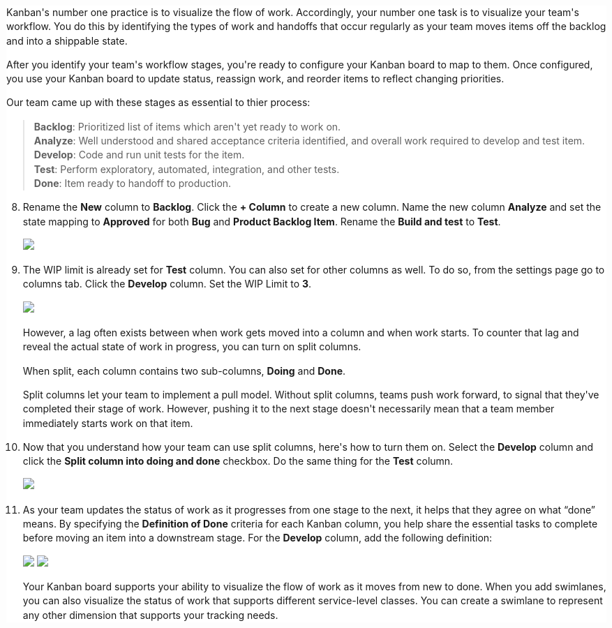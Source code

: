    Kanban's number one practice is to visualize the flow of work. Accordingly, your number one task is to visualize your team's workflow. You do this by identifying the types of work and handoffs that occur regularly as your team moves items off the backlog and into a shippable state.

   After you identify your team's workflow stages, you're ready to configure your Kanban board to map to them. Once configured, you use your Kanban board to update status, reassign work, and reorder items to reflect changing priorities.

   Our team came up with these stages as essential to thier process:

   >**Backlog**: Prioritized list of items which aren't yet ready to work on.    
   >**Analyze**: Well understood and shared acceptance criteria identified, and overall work required to develop and test item.    
   >**Develop**: Code and run unit tests for the item.    
   >**Test**: Perform exploratory, automated, integration, and other tests.    
   >**Done**: Item ready to handoff to production.

8. Rename the **New** column to **Backlog**. Click the **+ Column** to create a new column. Name the new column **Analyze** and set the state mapping to **Approved** for both **Bug** and **Product Backlog Item**. Rename the **Build and test** to **Test**.

    <img src="images/83.png" width="624" />

9. The WIP limit is already set for **Test** column. You can also set for other columns as well. To do so, from the settings page go to columns tab. Click the **Develop** column. Set the WIP Limit to **3**.

    <img src="images/84.png" width="624" />

    However, a lag often exists between when work gets moved into a column and when work starts. To counter that lag and reveal the actual state of work in progress, you can turn on split columns.

    When split, each column contains two sub-columns, **Doing** and **Done**.

    Split columns let your team to implement a pull model. Without split columns, teams push work forward, to signal that they've completed their stage of work. However, pushing it to the next stage doesn't necessarily mean that a team member immediately starts work on that item.

10. Now that you understand how your team can use split columns, here's how to turn them on. Select the **Develop** column and click the **Split column into doing and done** checkbox. Do the same thing for the **Test** column.

    <img src="images/89.png" width="624" />

11. As your team updates the status of work as it progresses from one stage to the next, it helps that they agree on what “done” means. By specifying the **Definition of Done** criteria for each Kanban column, you help share the essential tasks to complete before moving an item into a downstream stage. For the **Develop** column, add the following definition:
    
    <img src="images/85.png" width="624" />

    <img src="images/86.png" width="624" />

    Your Kanban board supports your ability to visualize the flow of work as it moves from new to done. When you add swimlanes, you can also visualize the status of work that supports different service-level classes. You can create a swimlane to represent any other dimension that supports your tracking needs.
